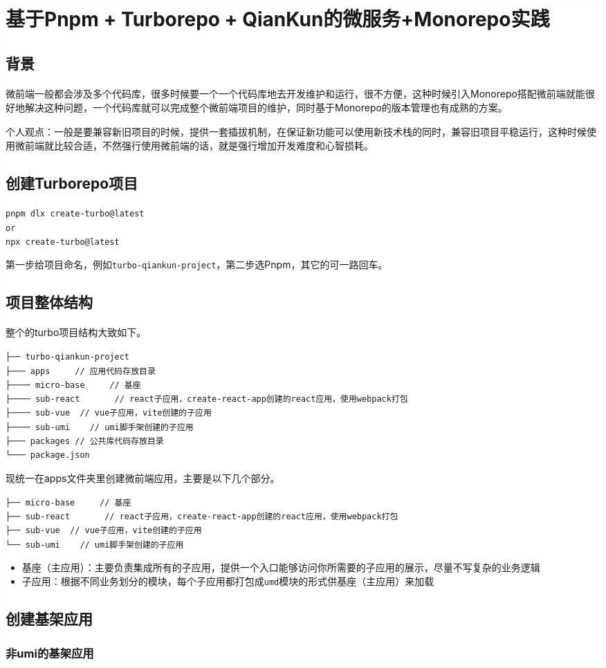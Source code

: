 # 基于Pnpm + Turborepo + QianKun的微服务+Monorepo实践

## 背景

微前端一般都会涉及多个代码库，很多时候要一个一个代码库地去开发维护和运行，很不方便，这种时候引入Monorepo搭配微前端就能很好地解决这种问题，一个代码库就可以完成整个微前端项目的维护，同时基于Monorepo的版本管理也有成熟的方案。

个人观点：一般是要兼容新旧项目的时候，提供一套插拔机制，在保证新功能可以使用新技术栈的同时，兼容旧项目平稳运行，这种时候使用微前端就比较合适，不然强行使用微前端的话，就是强行增加开发难度和心智损耗。



## 创建Turborepo项目

```
pnpm dlx create-turbo@latest
or 
npx create-turbo@latest
```

第一步给项目命名，例如`turbo-qiankun-project`，第二步选Pnpm，其它的可一路回车。



## 项目整体结构

整个的turbo项目结构大致如下。

```less
├── turbo-qiankun-project 
├─── apps     // 应用代码存放目录
├──── micro-base     // 基座
├──── sub-react       // react子应用，create-react-app创建的react应用，使用webpack打包
├──── sub-vue  // vue子应用，vite创建的子应用
├──── sub-umi    // umi脚手架创建的子应用
├─── packages // 公共库代码存放目录
└─── package.json   
```

现统一在apps文件夹里创建微前端应用，主要是以下几个部分。

```less
├── micro-base     // 基座
├── sub-react       // react子应用，create-react-app创建的react应用，使用webpack打包
├── sub-vue  // vue子应用，vite创建的子应用
└── sub-umi    // umi脚手架创建的子应用
```

- 基座（主应用）：主要负责集成所有的子应用，提供一个入口能够访问你所需要的子应用的展示，尽量不写复杂的业务逻辑
- 子应用：根据不同业务划分的模块，每个子应用都打包成`umd`模块的形式供基座（主应用）来加载



## 创建基架应用

### 非umi的基架应用
